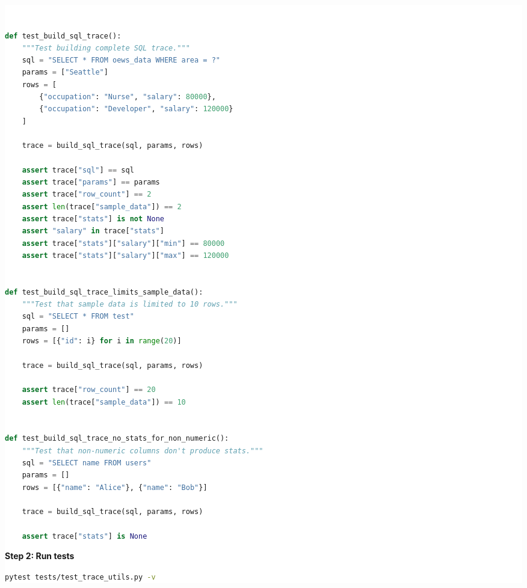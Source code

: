 ```python


def test_build_sql_trace():
    """Test building complete SQL trace."""
    sql = "SELECT * FROM oews_data WHERE area = ?"
    params = ["Seattle"]
    rows = [
        {"occupation": "Nurse", "salary": 80000},
        {"occupation": "Developer", "salary": 120000}
    ]

    trace = build_sql_trace(sql, params, rows)

    assert trace["sql"] == sql
    assert trace["params"] == params
    assert trace["row_count"] == 2
    assert len(trace["sample_data"]) == 2
    assert trace["stats"] is not None
    assert "salary" in trace["stats"]
    assert trace["stats"]["salary"]["min"] == 80000
    assert trace["stats"]["salary"]["max"] == 120000


def test_build_sql_trace_limits_sample_data():
    """Test that sample data is limited to 10 rows."""
    sql = "SELECT * FROM test"
    params = []
    rows = [{"id": i} for i in range(20)]

    trace = build_sql_trace(sql, params, rows)

    assert trace["row_count"] == 20
    assert len(trace["sample_data"]) == 10


def test_build_sql_trace_no_stats_for_non_numeric():
    """Test that non-numeric columns don't produce stats."""
    sql = "SELECT name FROM users"
    params = []
    rows = [{"name": "Alice"}, {"name": "Bob"}]

    trace = build_sql_trace(sql, params, rows)

    assert trace["stats"] is None
```

**Step 2: Run tests**

```bash
pytest tests/test_trace_utils.py -v
```
